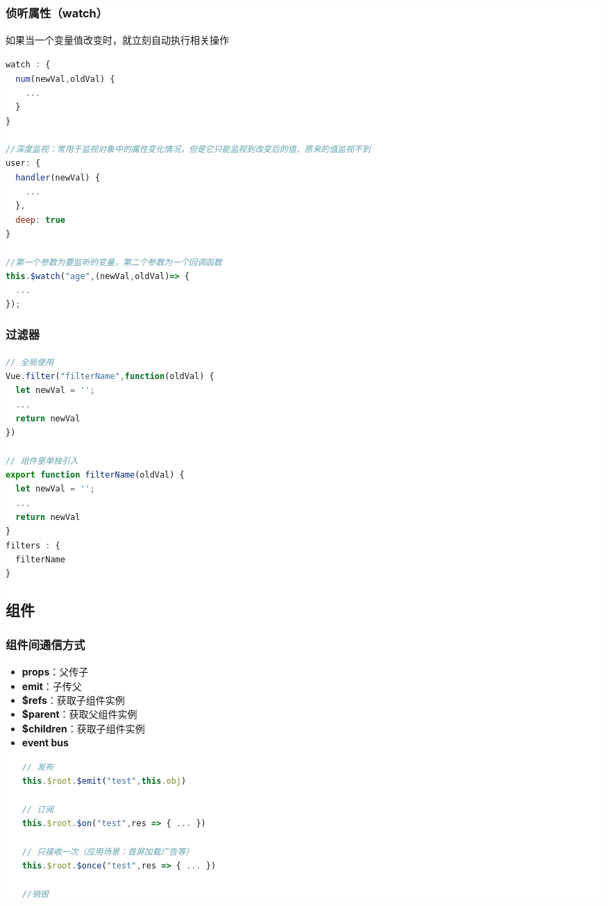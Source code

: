 ### 侦听属性（watch）
如果当一个变量值改变时，就立刻自动执行相关操作
```js
watch : {
  num(newVal,oldVal) {
    ...
  }
}

//深度监视：常用于监视对象中的属性变化情况，但是它只能监视到改变后的值，原来的值监视不到
user: {
  handler(newVal) {
    ...
  },
  deep: true
}

//第一个参数为要监听的变量，第二个参数为一个回调函数
this.$watch("age",(newVal,oldVal)=> {
  ...
});
```

### 过滤器
```js
// 全局使用
Vue.filter("filterName",function(oldVal) {
  let newVal = '';
  ...
  return newVal
})

// 组件里单独引入
export function filterName(oldVal) {
  let newVal = '';
  ...
  return newVal
}
filters : {
  filterName
}
```

## 组件

### 组件间通信方式
- **props**：父传子
- **emit**：子传父
- **$refs**：获取子组件实例
- **$parent**：获取父组件实例
- **$children**：获取子组件实例
- **event bus**
  ```js
  // 发布
  this.$root.$emit("test",this.obj)

  // 订阅
  this.$root.$on("test",res => { ... })

  // 只接收一次（应用场景：首屏加载广告等）
  this.$root.$once("test",res => { ... })

  //销毁
  ```